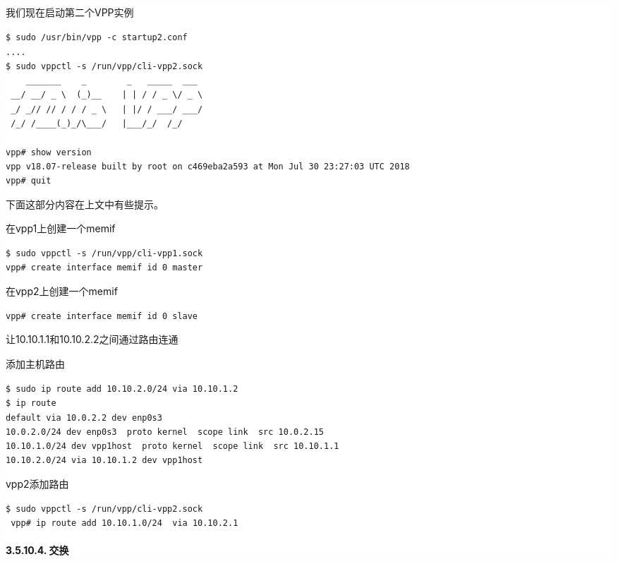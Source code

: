 
我们现在启动第二个VPP实例

```
$ sudo /usr/bin/vpp -c startup2.conf
....
$ sudo vppctl -s /run/vpp/cli-vpp2.sock
    _______    _        _   _____  ___
 __/ __/ _ \  (_)__    | | / / _ \/ _ \
 _/ _// // / / / _ \   | |/ / ___/ ___/
 /_/ /____(_)_/\___/   |___/_/  /_/

vpp# show version
vpp v18.07-release built by root on c469eba2a593 at Mon Jul 30 23:27:03 UTC 2018
vpp# quit

```
下面这部分内容在上文中有些提示。

在vpp1上创建一个memif

```
$ sudo vppctl -s /run/vpp/cli-vpp1.sock
vpp# create interface memif id 0 master

```

在vpp2上创建一个memif

```
vpp# create interface memif id 0 slave

```

让10.10.1.1和10.10.2.2之间通过路由连通

添加主机路由

```
$ sudo ip route add 10.10.2.0/24 via 10.10.1.2
$ ip route
default via 10.0.2.2 dev enp0s3
10.0.2.0/24 dev enp0s3  proto kernel  scope link  src 10.0.2.15
10.10.1.0/24 dev vpp1host  proto kernel  scope link  src 10.10.1.1
10.10.2.0/24 via 10.10.1.2 dev vpp1host

```

vpp2添加路由

```
$ sudo vppctl -s /run/vpp/cli-vpp2.sock
 vpp# ip route add 10.10.1.0/24  via 10.10.2.1

```

#### 3.5.10.4. 交换
